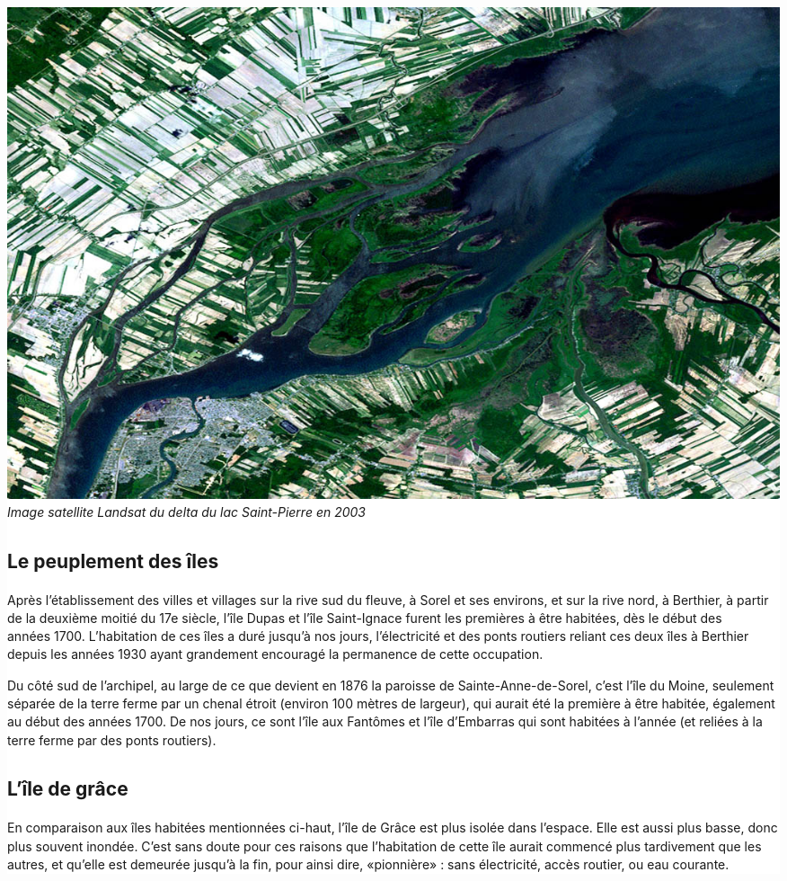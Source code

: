 ![Image satellite Landsat du delta du lac Saint-Pierre en 2003](2105130241.jpg)  
*Image satellite Landsat du delta du lac Saint-Pierre en 2003*  


## Le peuplement des îles

Après l’établissement des villes et villages sur la rive sud du fleuve, à Sorel et ses environs, et sur la rive nord, à Berthier, à partir de la deuxième moitié du 17e siècle, l’île Dupas et l’île Saint-Ignace furent les premières à être habitées, dès le début des années 1700. L’habitation de ces îles a duré jusqu’à nos jours, l’électricité et des ponts routiers reliant ces deux îles à Berthier depuis les années 1930 ayant grandement encouragé la permanence de cette occupation.  

Du côté sud de l’archipel, au large de ce que devient en 1876 la paroisse de Sainte-Anne-de-Sorel, c’est l’île du Moine, seulement séparée de la terre ferme par un chenal étroit (environ 100 mètres de largeur), qui aurait été la première à être habitée, également au début des années 1700. De nos jours, ce sont l’île aux Fantômes et l’île d’Embarras qui sont habitées à l’année (et reliées à la terre ferme par des ponts routiers).

## L’île de grâce

En comparaison aux îles habitées mentionnées ci-haut, l’île de Grâce est plus isolée dans l’espace. Elle est aussi plus basse, donc plus souvent inondée. C’est sans doute pour ces raisons que l’habitation de cette île aurait commencé plus tardivement que les autres, et qu’elle est demeurée jusqu’à la fin, pour ainsi dire, «pionnière» : sans électricité, accès routier, ou eau courante.
